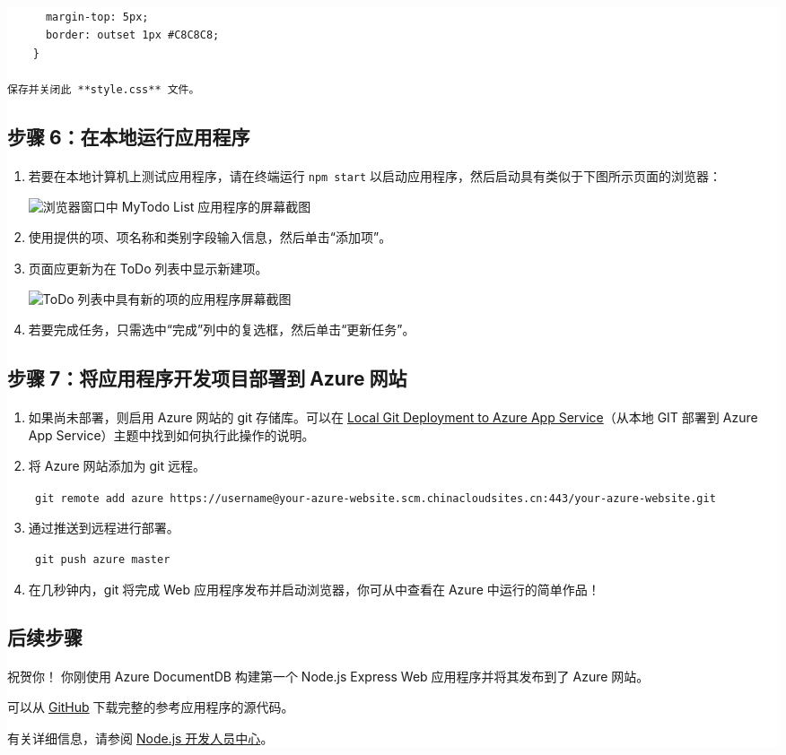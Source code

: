 		  margin-top: 5px;
		  border: outset 1px #C8C8C8;
		}

	保存并关闭此 **style.css** 文件。

## <a name="_Toc395783181"></a>步骤 6：在本地运行应用程序

1. 若要在本地计算机上测试应用程序，请在终端运行 `npm start` 以启动应用程序，然后启动具有类似于下图所示页面的浏览器：

	![浏览器窗口中 MyTodo List 应用程序的屏幕截图](./media/documentdb-nodejs-application/image18.png)


2. 使用提供的项、项名称和类别字段输入信息，然后单击“添加项”。

3. 页面应更新为在 ToDo 列表中显示新建项。

	![ToDo 列表中具有新的项的应用程序屏幕截图](./media/documentdb-nodejs-application/image19.png)

4. 若要完成任务，只需选中“完成”列中的复选框，然后单击“更新任务”。

## <a name="_Toc395783182"></a>步骤 7：将应用程序开发项目部署到 Azure 网站

1. 如果尚未部署，则启用 Azure 网站的 git 存储库。可以在 [Local Git Deployment to Azure App Service](/documentation/articles/app-service-deploy-local-git/)（从本地 GIT 部署到 Azure App Service）主题中找到如何执行此操作的说明。

2. 将 Azure 网站添加为 git 远程。

		git remote add azure https://username@your-azure-website.scm.chinacloudsites.cn:443/your-azure-website.git

3. 通过推送到远程进行部署。

		git push azure master

4. 在几秒钟内，git 将完成 Web 应用程序发布并启动浏览器，你可从中查看在 Azure 中运行的简单作品！

## <a name="_Toc395637775"></a>后续步骤

祝贺你！ 你刚使用 Azure DocumentDB 构建第一个 Node.js Express Web 应用程序并将其发布到了 Azure 网站。

可以从 [GitHub][] 下载完整的参考应用程序的源代码。

有关详细信息，请参阅 [Node.js 开发人员中心](/develop/nodejs/)。

[Node.js]: http://nodejs.org/
[Git]: http://git-scm.com/
[Github]: https://github.com/Azure-Samples/documentdb-node-todo-app
 


